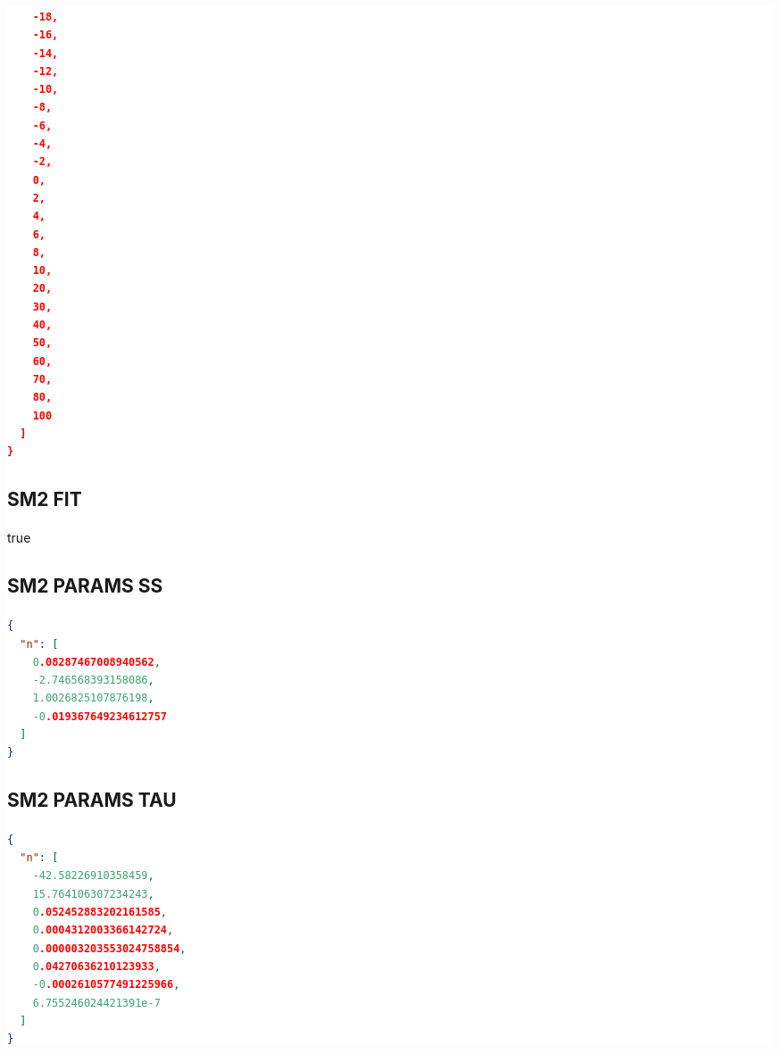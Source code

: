 ```json
    -18,
    -16,
    -14,
    -12,
    -10,
    -8,
    -6,
    -4,
    -2,
    0,
    2,
    4,
    6,
    8,
    10,
    20,
    30,
    40,
    50,
    60,
    70,
    80,
    100
  ]
}
```

## SM2 FIT

true

## SM2 PARAMS SS

```json
{
  "n": [
    0.08287467008940562,
    -2.746568393158086,
    1.0026825107876198,
    -0.019367649234612757
  ]
}
```

## SM2 PARAMS TAU

```json
{
  "n": [
    -42.58226910358459,
    15.764106307234243,
    0.052452883202161585,
    0.0004312003366142724,
    0.000003203553024758854,
    0.04270636210123933,
    -0.0002610577491225966,
    6.755246024421391e-7
  ]
}
```
